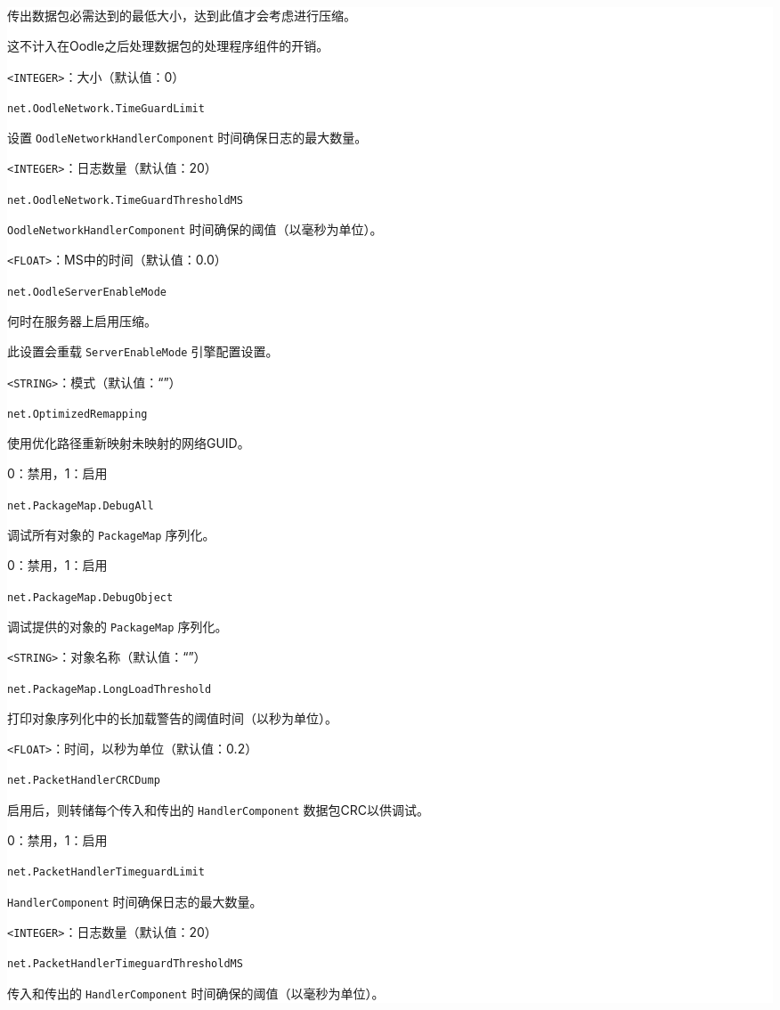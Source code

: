 传出数据包必需达到的最低大小，达到此值才会考虑进行压缩。

这不计入在Oodle之后处理数据包的处理程序组件的开销。

`<INTEGER>`：大小（默认值：0）

`net.OodleNetwork.TimeGuardLimit`

设置 `OodleNetworkHandlerComponent` 时间确保日志的最大数量。

`<INTEGER>`：日志数量（默认值：20）

`net.OodleNetwork.TimeGuardThresholdMS`

`OodleNetworkHandlerComponent` 时间确保的阈值（以毫秒为单位）。

`<FLOAT>`：MS中的时间（默认值：0.0）

`net.OodleServerEnableMode`

何时在服务器上启用压缩。

此设置会重载 `ServerEnableMode` 引擎配置设置。

`<STRING>`：模式（默认值：“”）

`net.OptimizedRemapping`

使用优化路径重新映射未映射的网络GUID。

0：禁用，1：启用

`net.PackageMap.DebugAll`

调试所有对象的 `PackageMap` 序列化。

0：禁用，1：启用

`net.PackageMap.DebugObject`

调试提供的对象的 `PackageMap` 序列化。

`<STRING>`：对象名称（默认值：“”）

`net.PackageMap.LongLoadThreshold`

打印对象序列化中的长加载警告的阈值时间（以秒为单位）。

`<FLOAT>`：时间，以秒为单位（默认值：0.2）

`net.PacketHandlerCRCDump`

启用后，则转储每个传入和传出的 `HandlerComponent` 数据包CRC以供调试。

0：禁用，1：启用

`net.PacketHandlerTimeguardLimit`

`HandlerComponent` 时间确保日志的最大数量。

`<INTEGER>`：日志数量（默认值：20）

`net.PacketHandlerTimeguardThresholdMS`

传入和传出的 `HandlerComponent` 时间确保的阈值（以毫秒为单位）。
